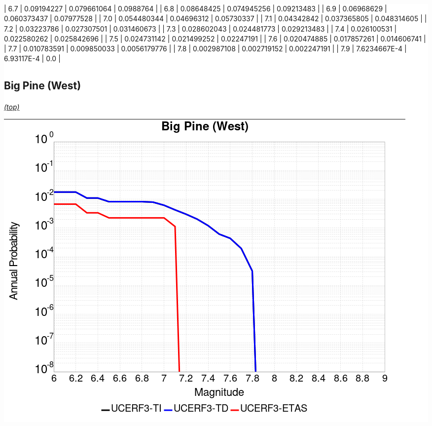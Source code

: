 | 6.7 | 0.09194227 | 0.079661064 | 0.0988764 |
| 6.8 | 0.08648425 | 0.074945256 | 0.09213483 |
| 6.9 | 0.06968629 | 0.060373437 | 0.07977528 |
| 7.0 | 0.054480344 | 0.04696312 | 0.05730337 |
| 7.1 | 0.04342842 | 0.037365805 | 0.048314605 |
| 7.2 | 0.03223786 | 0.027307501 | 0.031460673 |
| 7.3 | 0.028602043 | 0.024481773 | 0.029213483 |
| 7.4 | 0.026100531 | 0.022580262 | 0.025842696 |
| 7.5 | 0.024731142 | 0.021499252 | 0.02247191 |
| 7.6 | 0.020474885 | 0.017857261 | 0.014606741 |
| 7.7 | 0.010783591 | 0.009850033 | 0.0056179776 |
| 7.8 | 0.002987108 | 0.002719152 | 0.002247191 |
| 7.9 | 7.6234667E-4 | 6.93117E-4 | 0.0 |

## Big Pine (West)
*[(top)](#table-of-contents)*

| ![MPD](Big_Pine_West.png) |
|-----|
